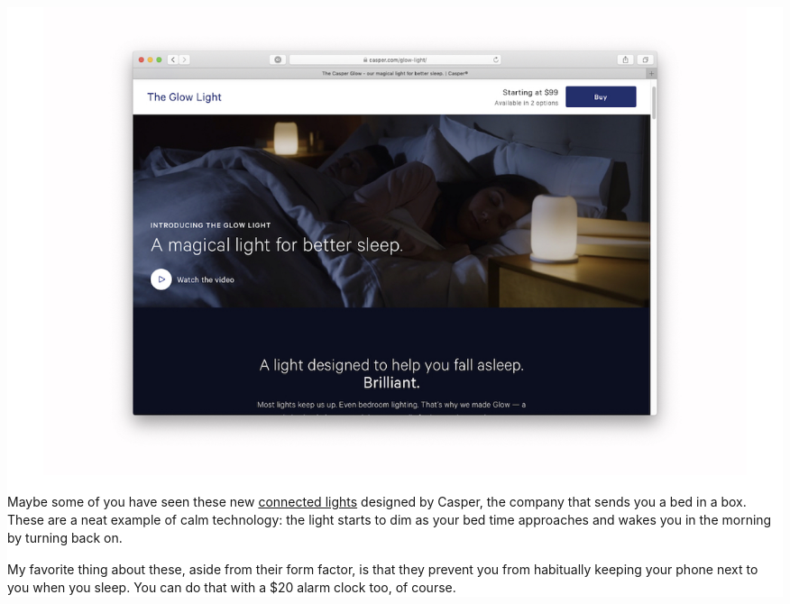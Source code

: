 <div class="slide">
	<figure>
		<img src="/img/writing/usable-beautiful-good/usable-beautiful-good-45.jpg" alt="">
	</figure>
	<div class="slide-notes">
		<p>Maybe some of you have seen these new <a href="https://casper.com/glow-light/">connected lights</a> designed by Casper, the company that sends you a bed in a box. These are a neat example of calm technology: the light starts to dim as your bed time approaches and wakes you in the morning by turning back on.</p>
	</div>
</div>

<div class="slide">
	<figure>
		<video width="320" height="240" controls>
			<source src="https://d270gkllvn2eew.cloudfront.net/glow/glow_test_3_desktop.mp4" type="video/mp4">
		</video>
	</figure>
	<div class="slide-notes">
		<p>My favorite thing about these, aside from their form factor, is that they prevent you from habitually keeping your phone next to you when you sleep. You can do that with a $20 alarm clock too, of course.</p>
	</div>
</div>
